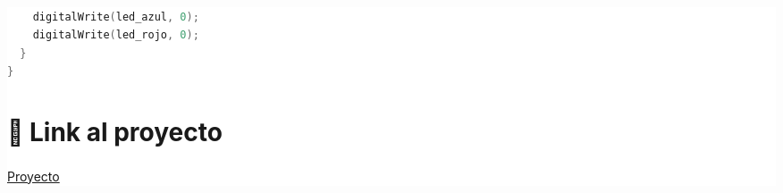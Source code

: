 ```c
    digitalWrite(led_azul, 0);
    digitalWrite(led_rojo, 0);
  }
}
```
# :link: Link al proyecto
[Proyecto](https://www.tinkercad.com/things/7UsW8F5bJg8)
